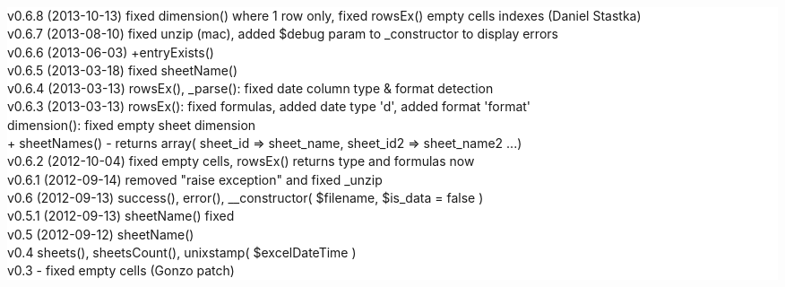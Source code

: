 v0.6.8 (2013-10-13) fixed dimension() where 1 row only, fixed rowsEx() empty cells indexes (Daniel Stastka)<br/>
v0.6.7 (2013-08-10) fixed unzip (mac), added $debug param to _constructor to display errors<br/>
v0.6.6 (2013-06-03) +entryExists()<br/>
v0.6.5 (2013-03-18) fixed sheetName()<br/>
v0.6.4 (2013-03-13) rowsEx(), _parse(): fixed date column type & format detection<br/>
v0.6.3 (2013-03-13) rowsEx(): fixed formulas, added date type 'd', added format 'format'<br/>
					dimension(): fixed empty sheet dimension<br/>
                    + sheetNames() - returns array( sheet_id => sheet_name, sheet_id2 => sheet_name2 ...)<br/>
v0.6.2 (2012-10-04) fixed empty cells, rowsEx() returns type and formulas now<br/>
v0.6.1 (2012-09-14) removed "raise exception" and fixed _unzip<br/>
v0.6 (2012-09-13) success(), error(), __constructor( $filename, $is_data = false )<br/>
v0.5.1 (2012-09-13) sheetName() fixed<br/>
v0.5 (2012-09-12) sheetName()<br/>
v0.4 sheets(), sheetsCount(), unixstamp( $excelDateTime )<br/>
v0.3 - fixed empty cells (Gonzo patch)<br/>
